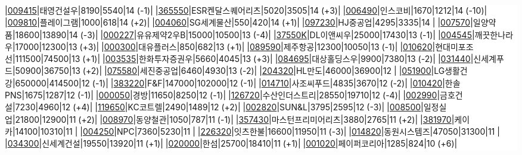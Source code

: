 |[009415](https://finance.daum.net/quotes/A009415)|태영건설우|8190|5540|14 (-1)|
|[365550](https://finance.daum.net/quotes/A365550)|ESR켄달스퀘어리츠|5020|3505|14 (+3)|
|[006490](https://finance.daum.net/quotes/A006490)|인스코비|1670|1212|14 (-10)|
|[009810](https://finance.daum.net/quotes/A009810)|플레이그램|1000|618|14 (+2)|
|[004060](https://finance.daum.net/quotes/A004060)|SG세계물산|550|420|14 (+1)|
|[097230](https://finance.daum.net/quotes/A097230)|HJ중공업|4295|3335|14 |
|[007570](https://finance.daum.net/quotes/A007570)|일양약품|18600|13890|14 (-3)|
|[000227](https://finance.daum.net/quotes/A000227)|유유제약2우B|15000|10500|13 (-4)|
|[37550K](https://finance.daum.net/quotes/A37550K)|DL이앤씨우|25000|17430|13 (-1)|
|[004545](https://finance.daum.net/quotes/A004545)|깨끗한나라우|17000|12300|13 (+3)|
|[000300](https://finance.daum.net/quotes/A000300)|대유플러스|850|682|13 (+1)|
|[089590](https://finance.daum.net/quotes/A089590)|제주항공|12300|10050|13 (-1)|
|[010620](https://finance.daum.net/quotes/A010620)|현대미포조선|111500|74500|13 (+1)|
|[003535](https://finance.daum.net/quotes/A003535)|한화투자증권우|5660|4045|13 (+3)|
|[084695](https://finance.daum.net/quotes/A084695)|대상홀딩스우|9900|7380|13 (-2)|
|[031440](https://finance.daum.net/quotes/A031440)|신세계푸드|50900|36750|13 (+2)|
|[075580](https://finance.daum.net/quotes/A075580)|세진중공업|6460|4930|13 (-2)|
|[204320](https://finance.daum.net/quotes/A204320)|HL만도|46000|36900|12 |
|[051900](https://finance.daum.net/quotes/A051900)|LG생활건강|650000|414500|12 (-1)|
|[383220](https://finance.daum.net/quotes/A383220)|F&F|147000|102000|12 (-1)|
|[014710](https://finance.daum.net/quotes/A014710)|사조씨푸드|4835|3670|12 (-2)|
|[010420](https://finance.daum.net/quotes/A010420)|한솔PNS|1675|1287|12 (-1)|
|[000050](https://finance.daum.net/quotes/A000050)|경방|11650|8250|12 (-1)|
|[126720](https://finance.daum.net/quotes/A126720)|수산인더스트리|28550|19710|12 (-4)|
|[002990](https://finance.daum.net/quotes/A002990)|금호건설|7230|4960|12 (+4)|
|[119650](https://finance.daum.net/quotes/A119650)|KC코트렐|2490|1489|12 (+2)|
|[002820](https://finance.daum.net/quotes/A002820)|SUN&L|3795|2595|12 (-3)|
|[008500](https://finance.daum.net/quotes/A008500)|일정실업|21800|12900|11 (+2)|
|[008970](https://finance.daum.net/quotes/A008970)|동양철관|1050|787|11 (-1)|
|[357430](https://finance.daum.net/quotes/A357430)|마스턴프리미어리츠|3880|2765|11 (+2)|
|[381970](https://finance.daum.net/quotes/A381970)|케이카|14100|10310|11 |
|[004250](https://finance.daum.net/quotes/A004250)|NPC|7360|5230|11 |
|[226320](https://finance.daum.net/quotes/A226320)|잇츠한불|16600|11950|11 (-3)|
|[014820](https://finance.daum.net/quotes/A014820)|동원시스템즈|47050|31300|11 |
|[034300](https://finance.daum.net/quotes/A034300)|신세계건설|19550|13920|11 (+1)|
|[020000](https://finance.daum.net/quotes/A020000)|한섬|25700|18410|11 (+1)|
|[001020](https://finance.daum.net/quotes/A001020)|페이퍼코리아|1285|824|10 (+6)|